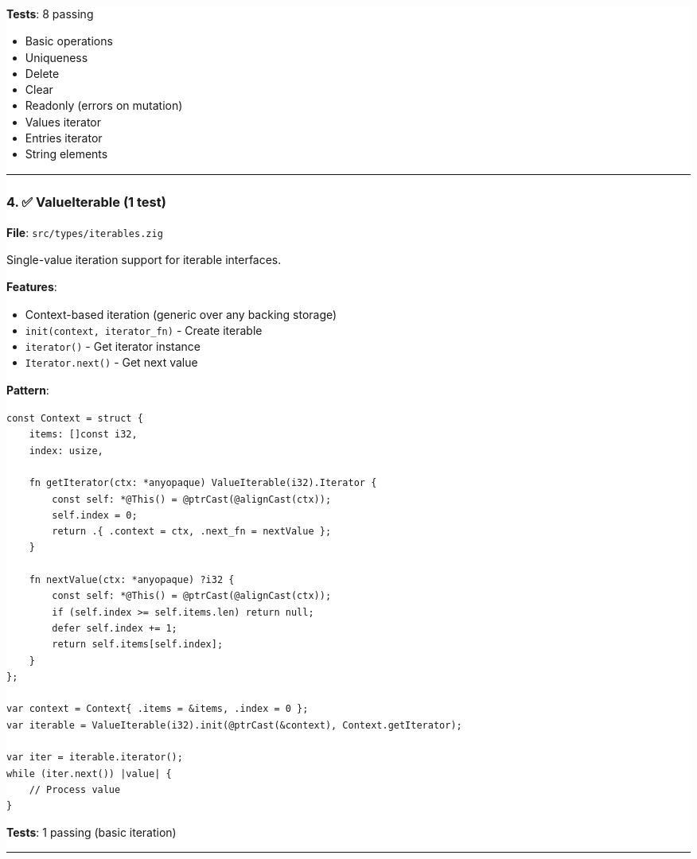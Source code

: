 **Tests**: 8 passing
- Basic operations
- Uniqueness
- Delete
- Clear
- Readonly (errors on mutation)
- Values iterator
- Entries iterator
- String elements

---

### 4. ✅ ValueIterable<T> (1 test)

**File**: `src/types/iterables.zig`

Single-value iteration support for iterable interfaces.

**Features**:
- Context-based iteration (generic over any backing storage)
- `init(context, iterator_fn)` - Create iterable
- `iterator()` - Get iterator instance
- `Iterator.next()` - Get next value

**Pattern**:
```zig
const Context = struct {
    items: []const i32,
    index: usize,
    
    fn getIterator(ctx: *anyopaque) ValueIterable(i32).Iterator {
        const self: *@This() = @ptrCast(@alignCast(ctx));
        self.index = 0;
        return .{ .context = ctx, .next_fn = nextValue };
    }
    
    fn nextValue(ctx: *anyopaque) ?i32 {
        const self: *@This() = @ptrCast(@alignCast(ctx));
        if (self.index >= self.items.len) return null;
        defer self.index += 1;
        return self.items[self.index];
    }
};

var context = Context{ .items = &items, .index = 0 };
var iterable = ValueIterable(i32).init(@ptrCast(&context), Context.getIterator);

var iter = iterable.iterator();
while (iter.next()) |value| {
    // Process value
}
```

**Tests**: 1 passing (basic iteration)

---